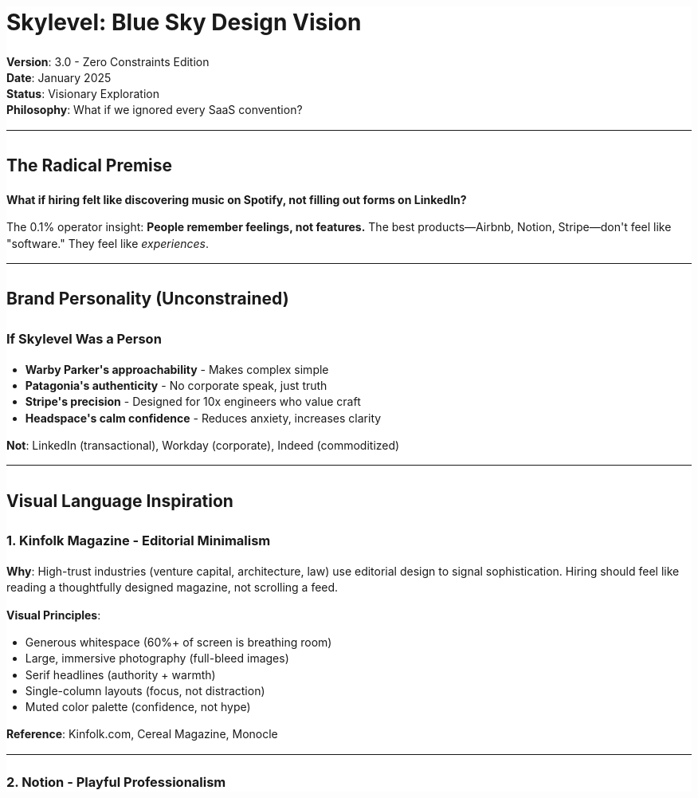 
# Skylevel: Blue Sky Design Vision

**Version**: 3.0 - Zero Constraints Edition  
**Date**: January 2025  
**Status**: Visionary Exploration  
**Philosophy**: What if we ignored every SaaS convention?

---

## The Radical Premise

**What if hiring felt like discovering music on Spotify, not filling out forms on LinkedIn?**

The 0.1% operator insight: **People remember feelings, not features.** The best products—Airbnb, Notion, Stripe—don't feel like "software." They feel like *experiences*.

---

## Brand Personality (Unconstrained)

### If Skylevel Was a Person

- **Warby Parker's approachability** - Makes complex simple
- **Patagonia's authenticity** - No corporate speak, just truth
- **Stripe's precision** - Designed for 10x engineers who value craft
- **Headspace's calm confidence** - Reduces anxiety, increases clarity

**Not**: LinkedIn (transactional), Workday (corporate), Indeed (commoditized)

---

## Visual Language Inspiration

### 1. **Kinfolk Magazine** - Editorial Minimalism

**Why**: High-trust industries (venture capital, architecture, law) use editorial design to signal sophistication. Hiring should feel like reading a thoughtfully designed magazine, not scrolling a feed.

**Visual Principles**:
- Generous whitespace (60%+ of screen is breathing room)
- Large, immersive photography (full-bleed images)
- Serif headlines (authority + warmth)
- Single-column layouts (focus, not distraction)
- Muted color palette (confidence, not hype)

**Reference**: Kinfolk.com, Cereal Magazine, Monocle

---

### 2. **Notion** - Playful Professionalism
